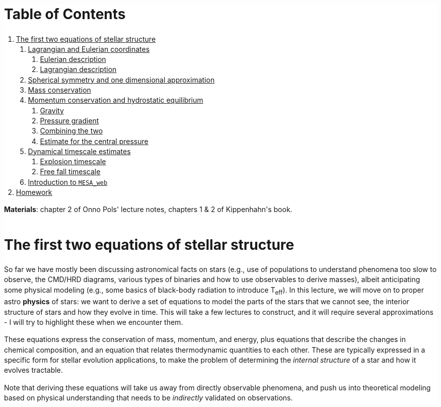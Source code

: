 
# Table of Contents

1.  [The first two equations of stellar structure](#org3e487fc)
    1.  [Lagrangian and Eulerian coordinates](#org0f2be91)
        1.  [Eulerian description](#org04ede9f)
        2.  [Lagrangian description](#orgcfda40c)
    2.  [Spherical symmetry and one dimensional approximation](#orgdd0a750)
    3.  [Mass conservation](#orga2a2697)
    4.  [Momentum conservation and hydrostatic equilibrium](#orgf8be80d)
        1.  [Gravity](#org118ae13)
        2.  [Pressure gradient](#orga35fe62)
        3.  [Combining the two](#orgdfe26b7)
        4.  [Estimate for the central pressure](#orgef058f1)
    5.  [Dynamical timescale estimates](#org077941e)
        1.  [Explosion timescale](#org91f42bf)
        2.  [Free fall timescale](#orgffbe2de)
    6.  [Introduction to `MESA_web`](#org5f19d23)
2.  [Homework](#org776e614)

**Materials**: chapter 2 of Onno Pols' lecture notes, chapters 1 & 2 of
Kippenhahn's book.


<a id="org3e487fc"></a>

# The first two equations of stellar structure

So far we have mostly been discussing astronomical facts on stars
(e.g., use of populations to understand phenomena too slow to observe,
the CMD/HRD diagrams, various types of binaries and how to use
observables to derive masses), albeit anticipating some physical
modeling (e.g., some basics of black-body radiation to introduce
T<sub>eff</sub>). In this lecture, we will move on to proper astro **physics** of
stars: we want to derive a set of equations to model the parts of the
stars that we cannot see, the interior structure of stars and how they
evolve in time. This will take a few lectures to construct, and it
will require several approximations - I will try to highlight these
when we encounter them.

These equations express the conservation of mass, momentum, and
energy, plus equations that describe the changes in chemical
composition, and an equation that relates thermodynamic quantities to
each other. These are typically expressed in a specific form for
stellar evolution applications, to make the problem of determining the
*internal structure* of a star and how it evolves tractable.

Note that deriving these equations will take us away from directly
observable phenomena, and push us into theoretical modeling based on
physical understanding that needs to be *indirectly* validated on
observations.
